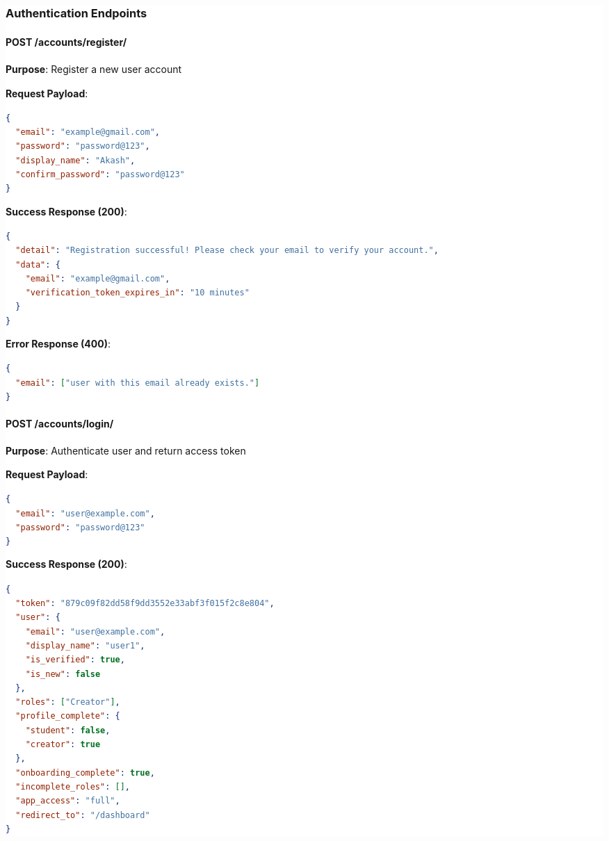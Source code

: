 ### Authentication Endpoints

#### POST /accounts/register/
**Purpose**: Register a new user account

**Request Payload**:
```json
{
  "email": "example@gmail.com",
  "password": "password@123",
  "display_name": "Akash",
  "confirm_password": "password@123"
}
```

**Success Response (200)**:
```json
{
  "detail": "Registration successful! Please check your email to verify your account.",
  "data": {
    "email": "example@gmail.com",
    "verification_token_expires_in": "10 minutes"
  }
}
```

**Error Response (400)**:
```json
{
  "email": ["user with this email already exists."]
}
```

#### POST /accounts/login/
**Purpose**: Authenticate user and return access token

**Request Payload**:
```json
{
  "email": "user@example.com",
  "password": "password@123"
}
```

**Success Response (200)**:
```json
{
  "token": "879c09f82dd58f9dd3552e33abf3f015f2c8e804",
  "user": {
    "email": "user@example.com",
    "display_name": "user1",
    "is_verified": true,
    "is_new": false
  },
  "roles": ["Creator"],
  "profile_complete": {
    "student": false,
    "creator": true
  },
  "onboarding_complete": true,
  "incomplete_roles": [],
  "app_access": "full",
  "redirect_to": "/dashboard"
}
```
